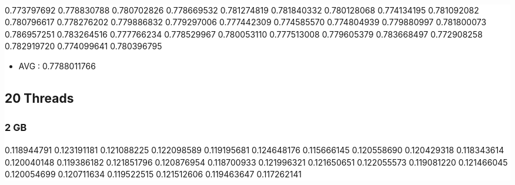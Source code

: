 0.773797692
0.778830788
0.780702826
0.778669532
0.781274819
0.781840332
0.780128068
0.774134195
0.781092082
0.780796617
0.778276202
0.779886832
0.779297006
0.777442309
0.774585570
0.774804939
0.779880997
0.781800073
0.786957251
0.783264516
0.777766234
0.778529967
0.780053110
0.777513008
0.779605379
0.783668497
0.772908258
0.782919720
0.774099641
0.780396795


* AVG : 0.7788011766

## 20 Threads

### 2 GB

0.118944791
0.123191181
0.121088225
0.122098589
0.119195681
0.124648176
0.115666145
0.120558690
0.120429318
0.118343614
0.120040148
0.119386182
0.121851796
0.120876954
0.118700933
0.121996321
0.121650651
0.122055573
0.119081220
0.121466045
0.120054699
0.120711634
0.119522515
0.121512606
0.119463647
0.117262141